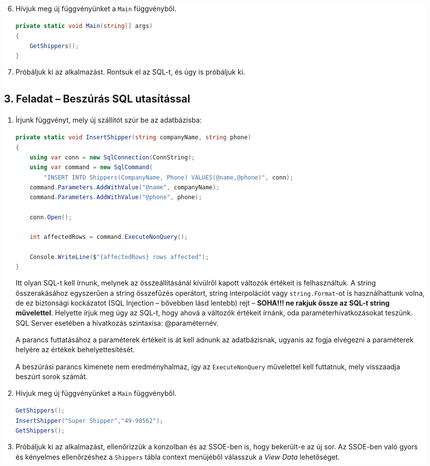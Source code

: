 6. Hívjuk meg új függvényünket a `Main` függvényből.

    ```cs hl_lines="3"
    private static void Main(string[] args)
    {
        GetShippers();
    }
    ```

7. Próbáljuk ki az alkalmazást. Rontsuk el az SQL-t, és úgy is próbáljuk ki.

## 3. Feladat – Beszúrás SQL utasítással

1. Írjunk függvényt, mely új szállítót szúr be az adatbázisba:

    ```cs
    private static void InsertShipper(string companyName, string phone)
    {
        using var conn = new SqlConnection(ConnString);
        using var command = new SqlCommand(
            "INSERT INTO Shippers(CompanyName, Phone) VALUES(@name,@phone)", conn);
        command.Parameters.AddWithValue("@name", companyName);
        command.Parameters.AddWithValue("@phone", phone);

        conn.Open();

        int affectedRows = command.ExecuteNonQuery();

        Console.WriteLine($"{affectedRows} rows affected");
    }
    ```

    Itt olyan SQL-t kell írnunk, melynek az összeállításánál kívülről kapott változók értékeit is felhasználtuk. A string összerakásához egyszerűen a string összefűzés operátort, string interpolációt vagy `string.Format`-ot is használhattunk volna, de ez biztonsági kockázatot (SQL Injection – bővebben lásd lentebb) rejt – **SOHA!!! ne rakjuk össze az SQL-t string művelettel**. Helyette írjuk meg úgy az SQL-t, hogy ahová a változók értékeit írnánk, oda paraméterhivatkozásokat teszünk. SQL Server esetében a hivatkozás szintaxisa: @paraméternév.

    A parancs futtatásához a paraméterek értékeit is át kell adnunk az adatbázisnak, ugyanis az fogja elvégezni a paraméterek helyére az értékek behelyettesítését.

    A beszúrási parancs kimenete nem eredményhalmaz, így az `ExecuteNonQuery` művelettel kell futtatnuk, mely visszaadja beszúrt sorok számát.

2. Hívjuk meg új függvényünket a `Main` függvényből.

    ```cs hl_lines="2-3"
    GetShippers();
    InsertShipper("Super Shipper","49-98562");
    GetShippers();
    ```

3. Próbáljuk ki az alkalmazást, ellenőrizzük a konzolban és az SSOE-ben is, hogy bekerült-e az új sor. Az SSOE-ben való gyors és kényelmes ellenőrzéshez a `Shippers` tábla context menüjéből válasszuk a *View Data* lehetőséget.
